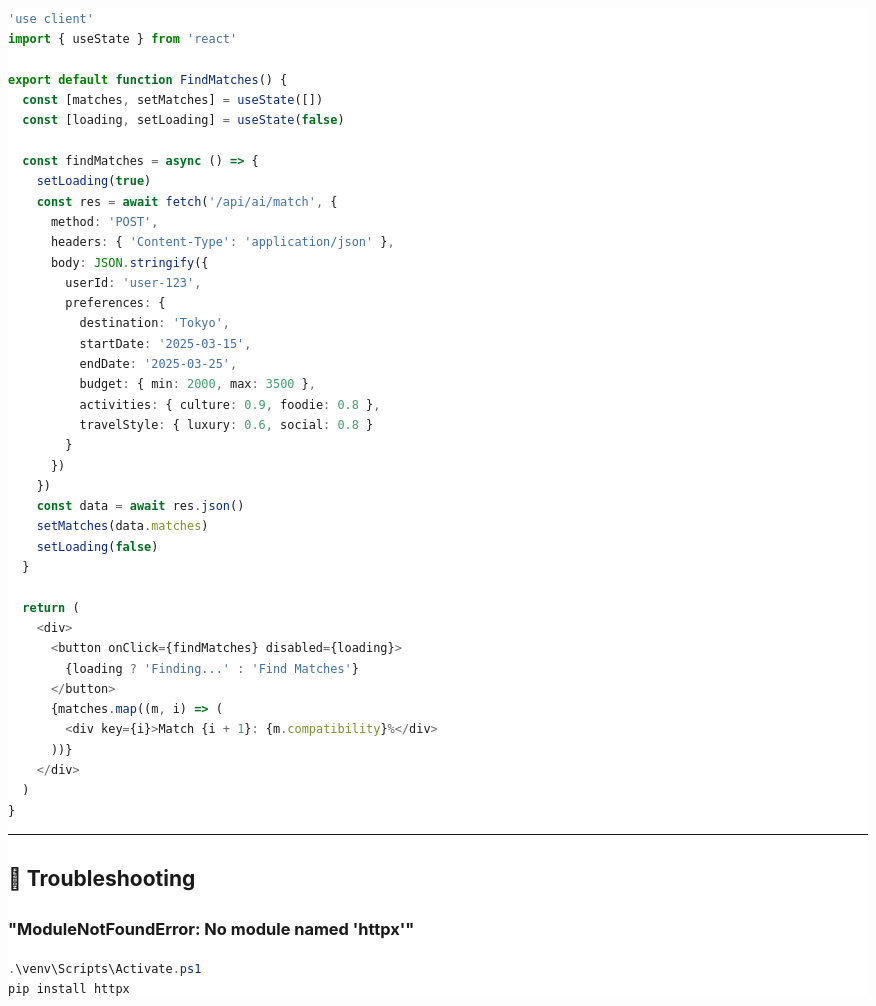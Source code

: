 ```typescript
'use client'
import { useState } from 'react'

export default function FindMatches() {
  const [matches, setMatches] = useState([])
  const [loading, setLoading] = useState(false)

  const findMatches = async () => {
    setLoading(true)
    const res = await fetch('/api/ai/match', {
      method: 'POST',
      headers: { 'Content-Type': 'application/json' },
      body: JSON.stringify({
        userId: 'user-123',
        preferences: {
          destination: 'Tokyo',
          startDate: '2025-03-15',
          endDate: '2025-03-25',
          budget: { min: 2000, max: 3500 },
          activities: { culture: 0.9, foodie: 0.8 },
          travelStyle: { luxury: 0.6, social: 0.8 }
        }
      })
    })
    const data = await res.json()
    setMatches(data.matches)
    setLoading(false)
  }

  return (
    <div>
      <button onClick={findMatches} disabled={loading}>
        {loading ? 'Finding...' : 'Find Matches'}
      </button>
      {matches.map((m, i) => (
        <div key={i}>Match {i + 1}: {m.compatibility}%</div>
      ))}
    </div>
  )
}
```

---

## 🐛 Troubleshooting

### "ModuleNotFoundError: No module named 'httpx'"
```powershell
.\venv\Scripts\Activate.ps1
pip install httpx
```

